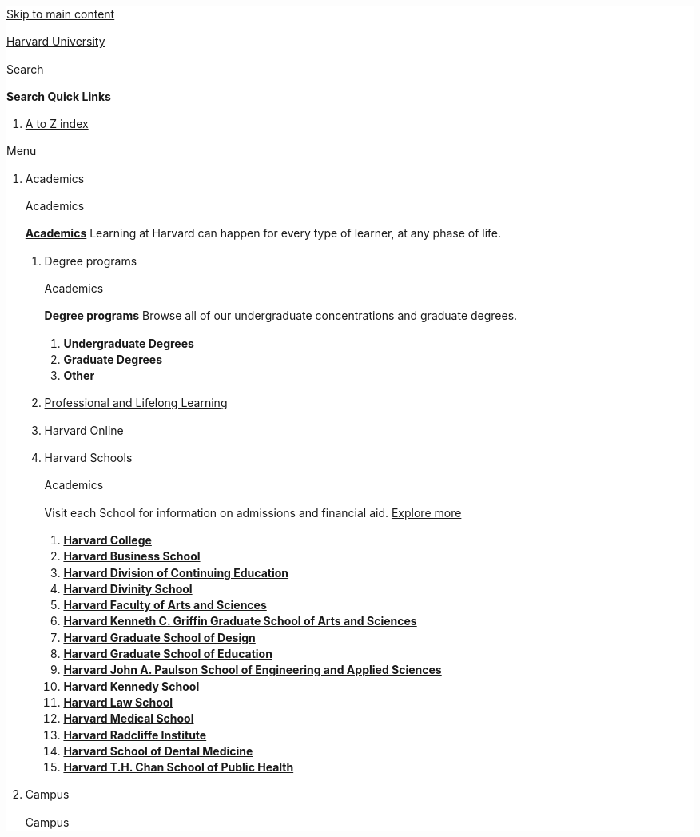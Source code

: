 [Skip to main content](#main-content)

[Harvard University](https://www.harvard.edu/)

Search

**Search Quick Links**

1. [A to Z index](https://www.harvard.edu/a-to-z/)

Menu

1. Academics
    
    Academics
    
    **[Academics](https://www.harvard.edu/academics/)** Learning at Harvard can happen for every type of learner, at any phase of life.
    
    1. Degree programs
        
        Academics
        
        **Degree programs** Browse all of our undergraduate concentrations and graduate degrees.
        
        1. [**Undergraduate Degrees**](https://www.harvard.edu//programs/?degree_levels=undergraduate)
        2. [**Graduate Degrees**](https://www.harvard.edu//programs/?degree_levels=graduate)
        3. [**Other**](https://www.harvard.edu/academics/professional-and-lifelong-learning/)
        
    2. [Professional and Lifelong Learning](https://www.harvard.edu/academics/professional-and-lifelong-learning/)
    3. [Harvard Online](https://www.harvardonline.harvard.edu/)
    4. Harvard Schools
        
        Academics
        
        Visit each School for information on admissions and financial aid. [Explore more](https://www.harvard.edu/schools/)
        
        1. [**Harvard College**](https://college.harvard.edu/)
        2. [**Harvard Business School**](http://www.hbs.edu/)
        3. [**Harvard Division of Continuing Education**](https://www.dce.harvard.edu/)
        4. [**Harvard Divinity School**](https://hds.harvard.edu/)
        5. [**Harvard Faculty of Arts and Sciences**](https://www.fas.harvard.edu/)
        6. [**Harvard Kenneth C. Griffin Graduate School of Arts and Sciences**](https://gsas.harvard.edu/)
        7. [**Harvard Graduate School of Design**](https://www.gsd.harvard.edu/)
        8. [**Harvard Graduate School of Education**](https://www.gse.harvard.edu/)
        9. [**Harvard John A. Paulson School of Engineering and Applied Sciences**](https://www.seas.harvard.edu/)
        10. [**Harvard Kennedy School**](https://www.hks.harvard.edu/)
        11. [**Harvard Law School**](https://hls.harvard.edu/)
        12. [**Harvard Medical School**](https://hms.harvard.edu/)
        13. [**Harvard Radcliffe Institute**](https://www.radcliffe.harvard.edu/)
        14. [**Harvard School of Dental Medicine**](https://hsdm.harvard.edu/)
        15. [**Harvard T.H. Chan School of Public Health**](https://www.hsph.harvard.edu/)
        
    
2. Campus
    
    Campus
    